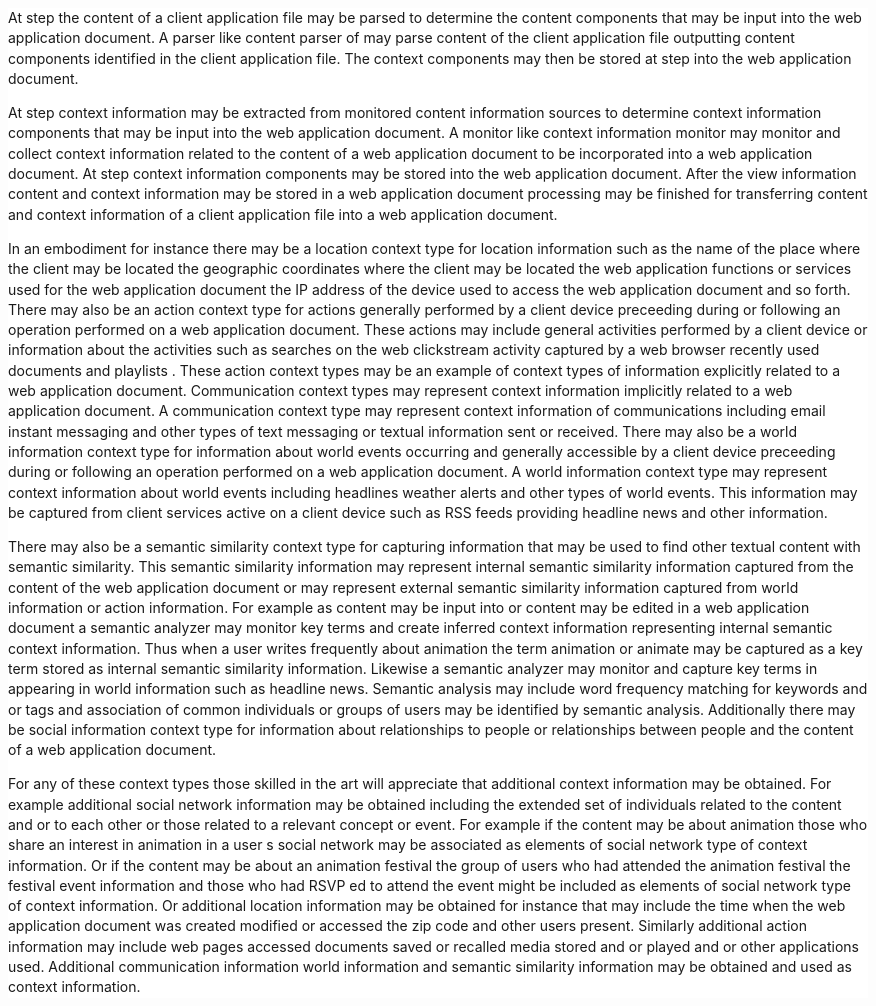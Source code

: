 At step the content of a client application file may be parsed to determine the content components that may be input into the web application document. A parser like content parser of may parse content of the client application file outputting content components identified in the client application file. The context components may then be stored at step into the web application document.

At step context information may be extracted from monitored content information sources to determine context information components that may be input into the web application document. A monitor like context information monitor may monitor and collect context information related to the content of a web application document to be incorporated into a web application document. At step context information components may be stored into the web application document. After the view information content and context information may be stored in a web application document processing may be finished for transferring content and context information of a client application file into a web application document.

In an embodiment for instance there may be a location context type for location information such as the name of the place where the client may be located the geographic coordinates where the client may be located the web application functions or services used for the web application document the IP address of the device used to access the web application document and so forth. There may also be an action context type for actions generally performed by a client device preceeding during or following an operation performed on a web application document. These actions may include general activities performed by a client device or information about the activities such as searches on the web clickstream activity captured by a web browser recently used documents and playlists . These action context types may be an example of context types of information explicitly related to a web application document. Communication context types may represent context information implicitly related to a web application document. A communication context type may represent context information of communications including email instant messaging and other types of text messaging or textual information sent or received. There may also be a world information context type for information about world events occurring and generally accessible by a client device preceeding during or following an operation performed on a web application document. A world information context type may represent context information about world events including headlines weather alerts and other types of world events. This information may be captured from client services active on a client device such as RSS feeds providing headline news and other information.

There may also be a semantic similarity context type for capturing information that may be used to find other textual content with semantic similarity. This semantic similarity information may represent internal semantic similarity information captured from the content of the web application document or may represent external semantic similarity information captured from world information or action information. For example as content may be input into or content may be edited in a web application document a semantic analyzer may monitor key terms and create inferred context information representing internal semantic context information. Thus when a user writes frequently about animation the term animation or animate may be captured as a key term stored as internal semantic similarity information. Likewise a semantic analyzer may monitor and capture key terms in appearing in world information such as headline news. Semantic analysis may include word frequency matching for keywords and or tags and association of common individuals or groups of users may be identified by semantic analysis. Additionally there may be social information context type for information about relationships to people or relationships between people and the content of a web application document.

For any of these context types those skilled in the art will appreciate that additional context information may be obtained. For example additional social network information may be obtained including the extended set of individuals related to the content and or to each other or those related to a relevant concept or event. For example if the content may be about animation those who share an interest in animation in a user s social network may be associated as elements of social network type of context information. Or if the content may be about an animation festival the group of users who had attended the animation festival the festival event information and those who had RSVP ed to attend the event might be included as elements of social network type of context information. Or additional location information may be obtained for instance that may include the time when the web application document was created modified or accessed the zip code and other users present. Similarly additional action information may include web pages accessed documents saved or recalled media stored and or played and or other applications used. Additional communication information world information and semantic similarity information may be obtained and used as context information.
